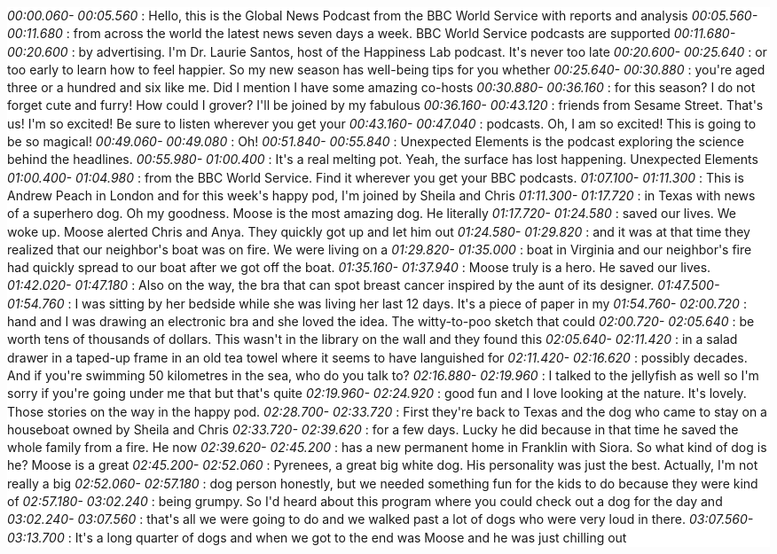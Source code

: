 *00:00.060- 00:05.560* :  Hello, this is the Global News Podcast from the BBC World Service with reports and analysis
*00:05.560- 00:11.680* :  from across the world the latest news seven days a week. BBC World Service podcasts are supported
*00:11.680- 00:20.600* :  by advertising. I'm Dr. Laurie Santos, host of the Happiness Lab podcast. It's never too late
*00:20.600- 00:25.640* :  or too early to learn how to feel happier. So my new season has well-being tips for you whether
*00:25.640- 00:30.880* :  you're aged three or a hundred and six like me. Did I mention I have some amazing co-hosts
*00:30.880- 00:36.160* :  for this season? I do not forget cute and furry! How could I grover? I'll be joined by my fabulous
*00:36.160- 00:43.120* :  friends from Sesame Street. That's us! I'm so excited! Be sure to listen wherever you get your
*00:43.160- 00:47.040* :  podcasts. Oh, I am so excited! This is going to be so magical!
*00:49.060- 00:49.080* :  Oh!
*00:51.840- 00:55.840* :  Unexpected Elements is the podcast exploring the science behind the headlines.
*00:55.980- 01:00.400* :  It's a real melting pot. Yeah, the surface has lost happening. Unexpected Elements
*01:00.400- 01:04.980* :  from the BBC World Service. Find it wherever you get your BBC podcasts.
*01:07.100- 01:11.300* :  This is Andrew Peach in London and for this week's happy pod, I'm joined by Sheila and Chris
*01:11.300- 01:17.720* :  in Texas with news of a superhero dog. Oh my goodness. Moose is the most amazing dog. He literally
*01:17.720- 01:24.580* :  saved our lives. We woke up. Moose alerted Chris and Anya. They quickly got up and let him out
*01:24.580- 01:29.820* :  and it was at that time they realized that our neighbor's boat was on fire. We were living on a
*01:29.820- 01:35.000* :  boat in Virginia and our neighbor's fire had quickly spread to our boat after we got off the boat.
*01:35.160- 01:37.940* :  Moose truly is a hero. He saved our lives.
*01:42.020- 01:47.180* :  Also on the way, the bra that can spot breast cancer inspired by the aunt of its designer.
*01:47.500- 01:54.760* :  I was sitting by her bedside while she was living her last 12 days. It's a piece of paper in my
*01:54.760- 02:00.720* :  hand and I was drawing an electronic bra and she loved the idea. The witty-to-poo sketch that could
*02:00.720- 02:05.640* :  be worth tens of thousands of dollars. This wasn't in the library on the wall and they found this
*02:05.640- 02:11.420* :  in a salad drawer in a taped-up frame in an old tea towel where it seems to have languished for
*02:11.420- 02:16.620* :  possibly decades. And if you're swimming 50 kilometres in the sea, who do you talk to?
*02:16.880- 02:19.960* :  I talked to the jellyfish as well so I'm sorry if you're going under me that but that's quite
*02:19.960- 02:24.920* :  good fun and I love looking at the nature. It's lovely. Those stories on the way in the happy pod.
*02:28.700- 02:33.720* :  First they're back to Texas and the dog who came to stay on a houseboat owned by Sheila and Chris
*02:33.720- 02:39.620* :  for a few days. Lucky he did because in that time he saved the whole family from a fire. He now
*02:39.620- 02:45.200* :  has a new permanent home in Franklin with Siora. So what kind of dog is he? Moose is a great
*02:45.200- 02:52.060* :  Pyrenees, a great big white dog. His personality was just the best. Actually, I'm not really a big
*02:52.060- 02:57.180* :  dog person honestly, but we needed something fun for the kids to do because they were kind of
*02:57.180- 03:02.240* :  being grumpy. So I'd heard about this program where you could check out a dog for the day and
*03:02.240- 03:07.560* :  that's all we were going to do and we walked past a lot of dogs who were very loud in there.
*03:07.560- 03:13.700* :  It's a long quarter of dogs and when we got to the end was Moose and he was just chilling out